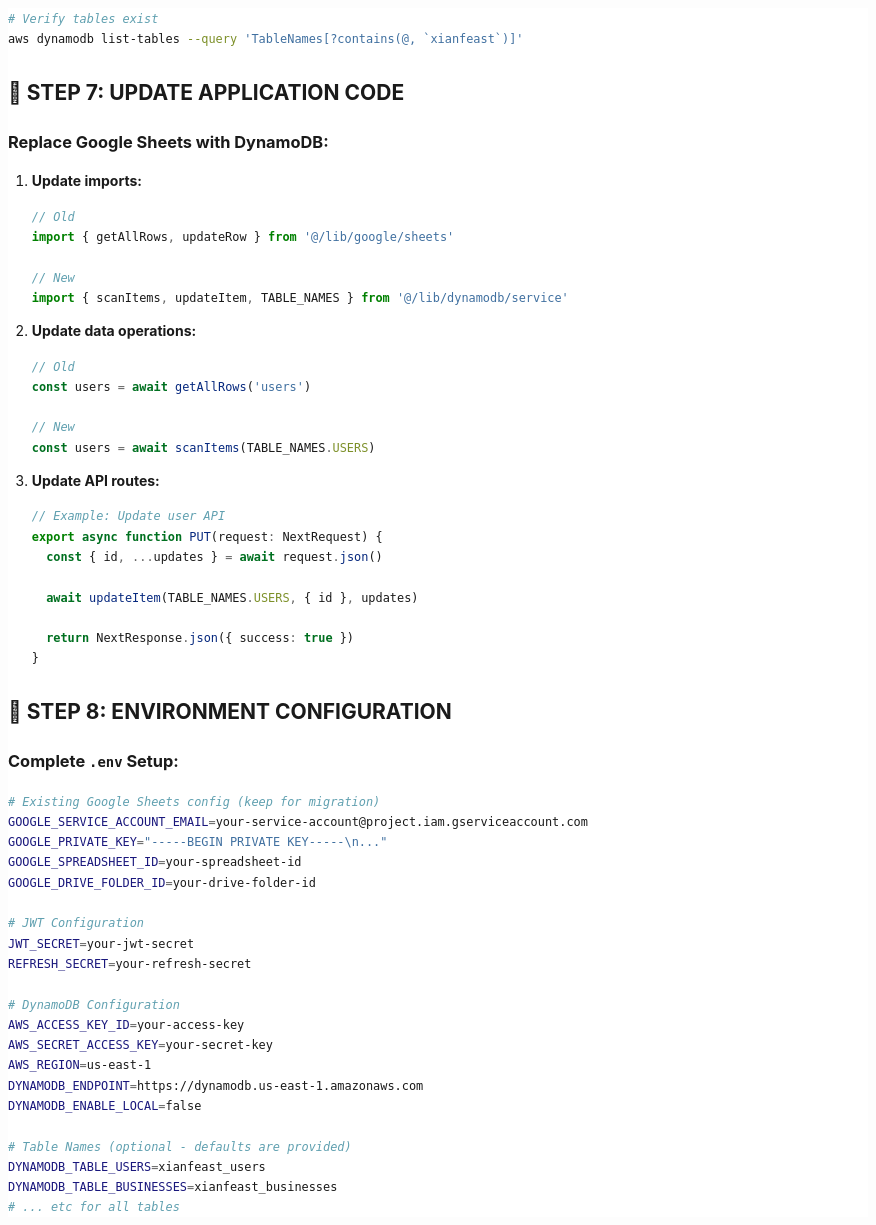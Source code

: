 ```bash
# Verify tables exist
aws dynamodb list-tables --query 'TableNames[?contains(@, `xianfeast`)]'
```

## 🚀 **STEP 7: UPDATE APPLICATION CODE**

### **Replace Google Sheets with DynamoDB:**

1. **Update imports:**
   ```typescript
   // Old
   import { getAllRows, updateRow } from '@/lib/google/sheets'
   
   // New
   import { scanItems, updateItem, TABLE_NAMES } from '@/lib/dynamodb/service'
   ```

2. **Update data operations:**
   ```typescript
   // Old
   const users = await getAllRows('users')
   
   // New
   const users = await scanItems(TABLE_NAMES.USERS)
   ```

3. **Update API routes:**
   ```typescript
   // Example: Update user API
   export async function PUT(request: NextRequest) {
     const { id, ...updates } = await request.json()
     
     await updateItem(TABLE_NAMES.USERS, { id }, updates)
     
     return NextResponse.json({ success: true })
   }
   ```

## 🔧 **STEP 8: ENVIRONMENT CONFIGURATION**

### **Complete `.env` Setup:**

```bash
# Existing Google Sheets config (keep for migration)
GOOGLE_SERVICE_ACCOUNT_EMAIL=your-service-account@project.iam.gserviceaccount.com
GOOGLE_PRIVATE_KEY="-----BEGIN PRIVATE KEY-----\n..."
GOOGLE_SPREADSHEET_ID=your-spreadsheet-id
GOOGLE_DRIVE_FOLDER_ID=your-drive-folder-id

# JWT Configuration
JWT_SECRET=your-jwt-secret
REFRESH_SECRET=your-refresh-secret

# DynamoDB Configuration
AWS_ACCESS_KEY_ID=your-access-key
AWS_SECRET_ACCESS_KEY=your-secret-key
AWS_REGION=us-east-1
DYNAMODB_ENDPOINT=https://dynamodb.us-east-1.amazonaws.com
DYNAMODB_ENABLE_LOCAL=false

# Table Names (optional - defaults are provided)
DYNAMODB_TABLE_USERS=xianfeast_users
DYNAMODB_TABLE_BUSINESSES=xianfeast_businesses
# ... etc for all tables
```